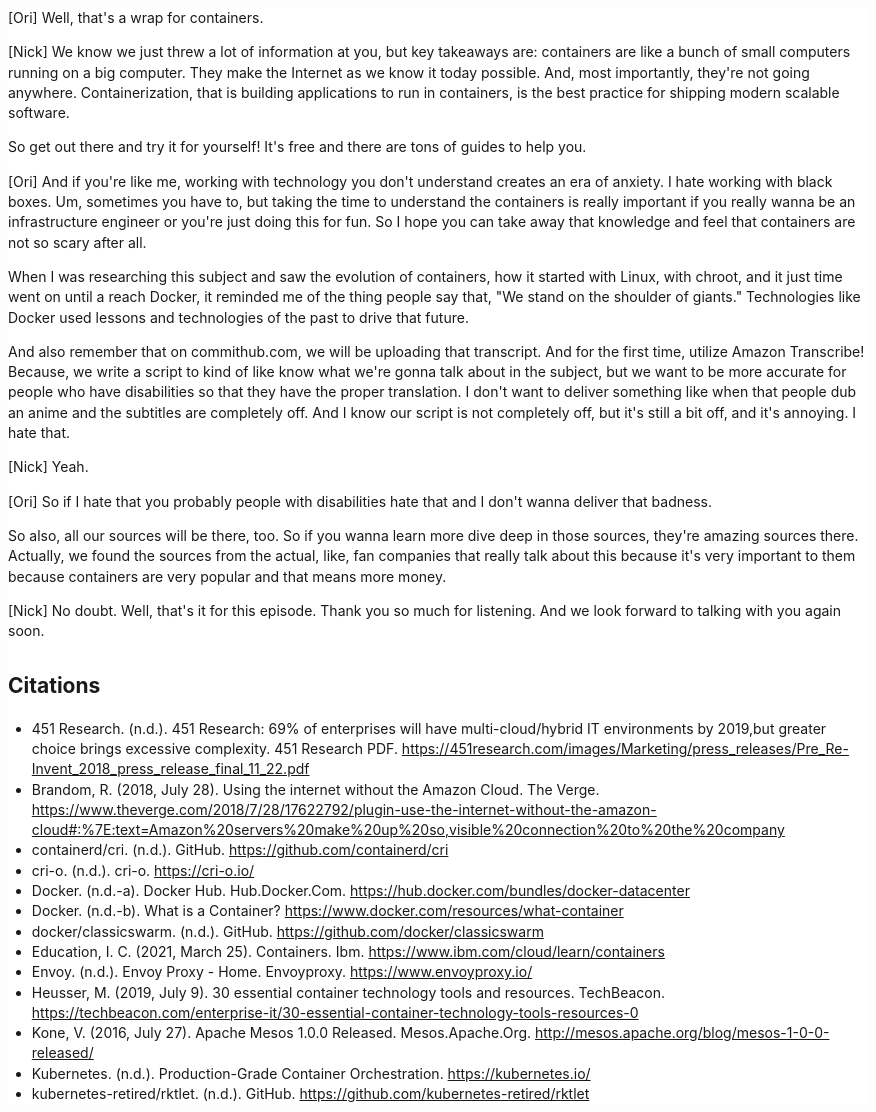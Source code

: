 [Ori]
Well, that's a wrap for containers.

[Nick]
We know we just threw a lot of information at you, but key takeaways are: containers are like a bunch of small computers running on a big computer. They make the Internet as we know it today possible. And, most importantly, they're not going anywhere. Containerization, that is building applications to run in containers, is the best practice for shipping modern scalable software.

So get out there and try it for yourself! It's free and there are tons of guides to help you.

[Ori]
And if you're like me, working with technology you don't understand creates an era of anxiety. I hate working with black boxes. Um, sometimes you have to, but taking the time to understand the containers is really important if you really wanna be an infrastructure engineer or you're just doing this for fun. So I hope you can take away that knowledge and feel that containers are not so scary after all.

When I was researching this subject and saw the evolution of containers, how it started with Linux, with chroot, and it just time went on until a reach Docker, it reminded me of the thing people say that, "We stand on the shoulder of giants." Technologies like Docker used lessons and technologies of the past to drive that future.

And also remember that on commithub.com, we will be uploading that transcript. And for the first time, utilize Amazon Transcribe! Because, we write a script to kind of like know what we're gonna talk about in the subject, but we want to be more accurate for people who have disabilities so that they have the proper translation. I don't want to deliver something like when that people dub an anime and the subtitles are completely off. And I know our script is not completely off, but it's still a bit off, and it's annoying. I hate that.

[Nick]
Yeah.

[Ori]
So if I hate that you probably people with disabilities hate that and I don't wanna deliver that badness.

So also, all our sources will be there, too. So if you wanna learn more dive deep in those sources, they're amazing sources there. Actually, we found the sources from the actual, like, fan companies that really talk about this because it's very important to them because containers are very popular and that means more money.

[Nick]
No doubt. Well, that's it for this episode. Thank you so much for listening. And we look forward to talking with you again soon.

## <span id="containers-citations">Citations</span>

* 451 Research. (n.d.). 451 Research: 69% of enterprises will have multi-cloud/hybrid IT environments by 2019,but greater choice brings excessive complexity. 451 Research PDF. https://451research.com/images/Marketing/press_releases/Pre_Re-Invent_2018_press_release_final_11_22.pdf
* Brandom, R. (2018, July 28). Using the internet without the Amazon Cloud. The Verge. https://www.theverge.com/2018/7/28/17622792/plugin-use-the-internet-without-the-amazon-cloud#:%7E:text=Amazon%20servers%20make%20up%20so,visible%20connection%20to%20the%20company
* containerd/cri. (n.d.). GitHub. https://github.com/containerd/cri
* cri-o. (n.d.). cri-o. https://cri-o.io/
* Docker. (n.d.-a). Docker Hub. Hub.Docker.Com. https://hub.docker.com/bundles/docker-datacenter
* Docker. (n.d.-b). What is a Container? https://www.docker.com/resources/what-container
* docker/classicswarm. (n.d.). GitHub. https://github.com/docker/classicswarm
* Education, I. C. (2021, March 25). Containers. Ibm. https://www.ibm.com/cloud/learn/containers
* Envoy. (n.d.). Envoy Proxy - Home. Envoyproxy. https://www.envoyproxy.io/
* Heusser, M. (2019, July 9). 30 essential container technology tools and resources. TechBeacon. https://techbeacon.com/enterprise-it/30-essential-container-technology-tools-resources-0
* Kone, V. (2016, July 27). Apache Mesos 1.0.0 Released. Mesos.Apache.Org. http://mesos.apache.org/blog/mesos-1-0-0-released/
* Kubernetes. (n.d.). Production-Grade Container Orchestration. https://kubernetes.io/
* kubernetes-retired/rktlet. (n.d.). GitHub. https://github.com/kubernetes-retired/rktlet